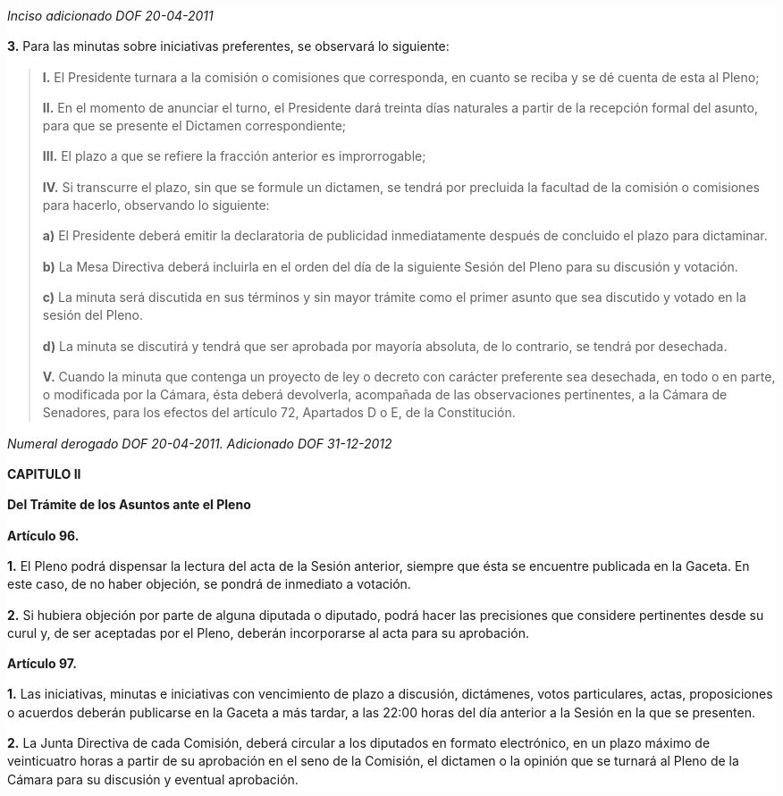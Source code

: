 
*Inciso adicionado DOF 20-04-2011*

**3.** Para las minutas sobre iniciativas preferentes, se observará lo siguiente:

> **I.** El Presidente turnara a la comisión o comisiones que corresponda, en cuanto se reciba y se dé cuenta de esta al Pleno;
>
> **II.** En el momento de anunciar el turno, el Presidente dará treinta días naturales a partir de la recepción formal del asunto, para que se presente el Dictamen correspondiente;
>
> **III.** El plazo a que se refiere la fracción anterior es improrrogable;
>
> **IV.** Si transcurre el plazo, sin que se formule un dictamen, se tendrá por precluida la facultad de la comisión o comisiones para hacerlo, observando lo siguiente:
>
> **a)** El Presidente deberá emitir la declaratoria de publicidad inmediatamente después de concluido el plazo para dictaminar.
>
> **b)** La Mesa Directiva deberá incluirla en el orden del día de la siguiente Sesión del Pleno para su discusión y votación.
>
> **c)** La minuta será discutida en sus términos y sin mayor trámite como el primer asunto que sea discutido y votado en la sesión del Pleno.
>
> **d)** La minuta se discutirá y tendrá que ser aprobada por mayoría absoluta, de lo contrario, se tendrá por desechada.
>
> **V.** Cuando la minuta que contenga un proyecto de ley o decreto con carácter preferente sea desechada, en todo o en parte, o modificada por la Cámara, ésta deberá devolverla, acompañada de las observaciones pertinentes, a la Cámara de Senadores, para los efectos del artículo 72, Apartados D o E, de la Constitución.

*Numeral derogado DOF 20-04-2011. Adicionado DOF 31-12-2012*

**CAPITULO II**

**Del Trámite de los Asuntos ante el Pleno**

**Artículo 96.**

**1.** El Pleno podrá dispensar la lectura del acta de la Sesión anterior, siempre que ésta se encuentre publicada en la Gaceta. En este caso, de no haber objeción, se pondrá de inmediato a votación.

**2.** Si hubiera objeción por parte de alguna diputada o diputado, podrá hacer las precisiones que considere pertinentes desde su curul y, de ser aceptadas por el Pleno, deberán incorporarse al acta para su aprobación.

**Artículo 97.**

**1.** Las iniciativas, minutas e iniciativas con vencimiento de plazo a discusión, dictámenes, votos particulares, actas, proposiciones o acuerdos deberán publicarse en la Gaceta a más tardar, a las 22:00 horas del día anterior a la Sesión en la que se presenten.

**2.** La Junta Directiva de cada Comisión, deberá circular a los diputados en formato electrónico, en un plazo máximo de veinticuatro horas a partir de su aprobación en el seno de la Comisión, el dictamen o la opinión que se turnará al Pleno de la Cámara para su discusión y eventual aprobación.
